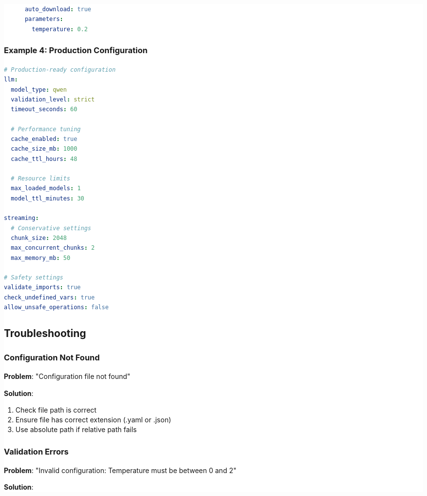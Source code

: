 ```yaml
      auto_download: true
      parameters:
        temperature: 0.2
```

### Example 4: Production Configuration

```yaml
# Production-ready configuration
llm:
  model_type: qwen
  validation_level: strict
  timeout_seconds: 60

  # Performance tuning
  cache_enabled: true
  cache_size_mb: 1000
  cache_ttl_hours: 48

  # Resource limits
  max_loaded_models: 1
  model_ttl_minutes: 30

streaming:
  # Conservative settings
  chunk_size: 2048
  max_concurrent_chunks: 2
  max_memory_mb: 50

# Safety settings
validate_imports: true
check_undefined_vars: true
allow_unsafe_operations: false
```

## Troubleshooting

### Configuration Not Found

**Problem**: "Configuration file not found"

**Solution**:

1. Check file path is correct
2. Ensure file has correct extension (.yaml or .json)
3. Use absolute path if relative path fails

### Validation Errors

**Problem**: "Invalid configuration: Temperature must be between 0 and 2"

**Solution**:
